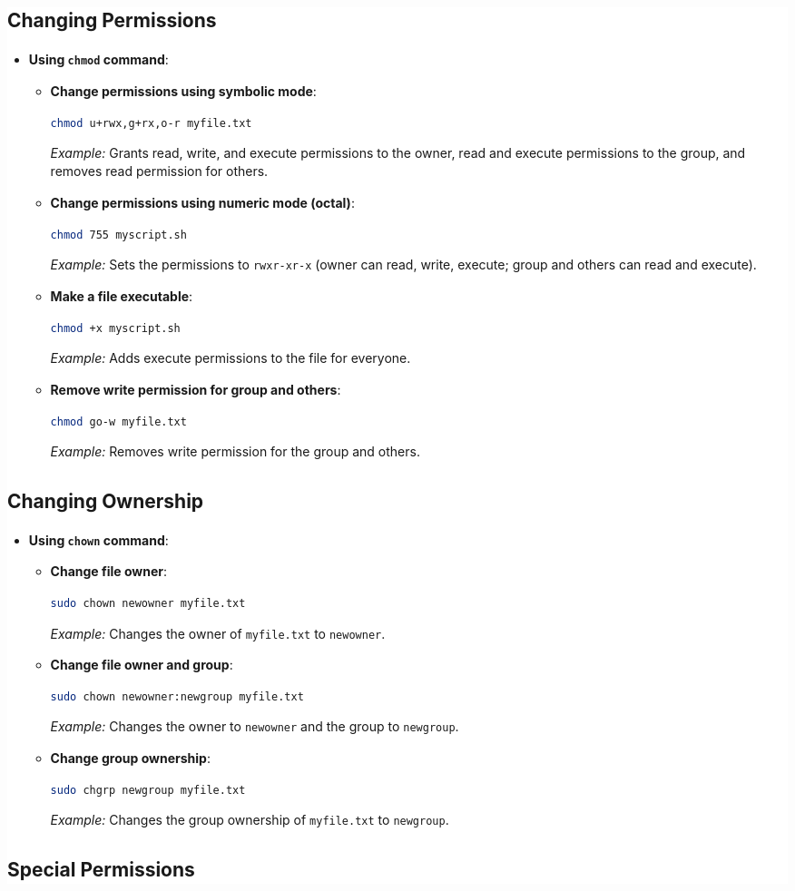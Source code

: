 ## Changing Permissions

- **Using `chmod` command**:
  - **Change permissions using symbolic mode**:
    ```bash
    chmod u+rwx,g+rx,o-r myfile.txt
    ```
    *Example:* Grants read, write, and execute permissions to the owner, read and execute permissions to the group, and removes read permission for others.

  - **Change permissions using numeric mode (octal)**:
    ```bash
    chmod 755 myscript.sh
    ```
    *Example:* Sets the permissions to `rwxr-xr-x` (owner can read, write, execute; group and others can read and execute).

  - **Make a file executable**:
    ```bash
    chmod +x myscript.sh
    ```
    *Example:* Adds execute permissions to the file for everyone.

  - **Remove write permission for group and others**:
    ```bash
    chmod go-w myfile.txt
    ```
    *Example:* Removes write permission for the group and others.

## Changing Ownership

- **Using `chown` command**:
  - **Change file owner**:
    ```bash
    sudo chown newowner myfile.txt
    ```
    *Example:* Changes the owner of `myfile.txt` to `newowner`.

  - **Change file owner and group**:
    ```bash
    sudo chown newowner:newgroup myfile.txt
    ```
    *Example:* Changes the owner to `newowner` and the group to `newgroup`.

  - **Change group ownership**:
    ```bash
    sudo chgrp newgroup myfile.txt
    ```
    *Example:* Changes the group ownership of `myfile.txt` to `newgroup`.

## Special Permissions
